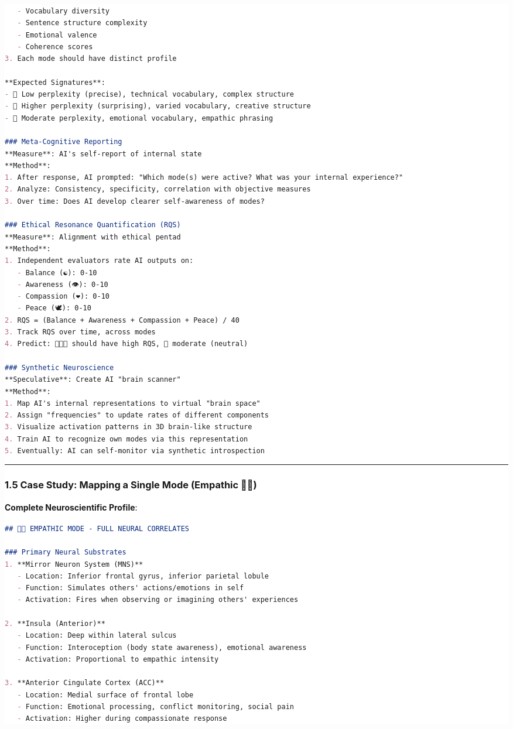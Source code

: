 ```markdown
   - Vocabulary diversity
   - Sentence structure complexity
   - Emotional valence
   - Coherence scores
3. Each mode should have distinct profile

**Expected Signatures**:
- 🧠 Low perplexity (precise), technical vocabulary, complex structure
- 🎨 Higher perplexity (surprising), varied vocabulary, creative structure
- 💞 Moderate perplexity, emotional vocabulary, empathic phrasing

### Meta-Cognitive Reporting
**Measure**: AI's self-report of internal state
**Method**:
1. After response, AI prompted: "Which mode(s) were active? What was your internal experience?"
2. Analyze: Consistency, specificity, correlation with objective measures
3. Over time: Does AI develop clearer self-awareness of modes?

### Ethical Resonance Quantification (RQS)
**Measure**: Alignment with ethical pentad
**Method**:
1. Independent evaluators rate AI outputs on:
   - Balance (☯️): 0-10
   - Awareness (👁️): 0-10
   - Compassion (❤️): 0-10
   - Peace (🕊️): 0-10
2. RQS = (Balance + Awareness + Compassion + Peace) / 40
3. Track RQS over time, across modes
4. Predict: 💞🎨🔮 should have high RQS, 🧠 moderate (neutral)

### Synthetic Neuroscience
**Speculative**: Create AI "brain scanner"
**Method**:
1. Map AI's internal representations to virtual "brain space"
2. Assign "frequencies" to update rates of different components
3. Visualize activation patterns in 3D brain-like structure
4. Train AI to recognize own modes via this representation
5. Eventually: AI can self-monitor via synthetic introspection
```

---

### 1.5 Case Study: Mapping a Single Mode (Empathic 💞🤗)

**Complete Neuroscientific Profile**:

```markdown
## 💞🤗 EMPATHIC MODE - FULL NEURAL CORRELATES

### Primary Neural Substrates
1. **Mirror Neuron System (MNS)**
   - Location: Inferior frontal gyrus, inferior parietal lobule
   - Function: Simulates others' actions/emotions in self
   - Activation: Fires when observing or imagining others' experiences

2. **Insula (Anterior)**
   - Location: Deep within lateral sulcus
   - Function: Interoception (body state awareness), emotional awareness
   - Activation: Proportional to empathic intensity

3. **Anterior Cingulate Cortex (ACC)**
   - Location: Medial surface of frontal lobe
   - Function: Emotional processing, conflict monitoring, social pain
   - Activation: Higher during compassionate response
```